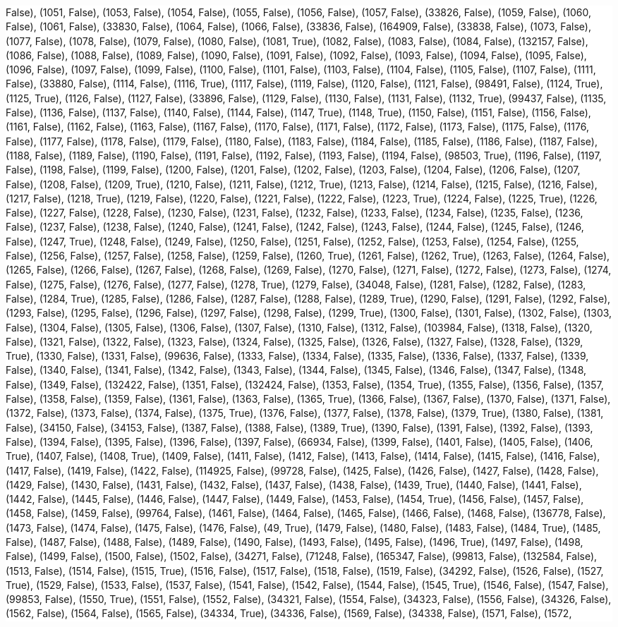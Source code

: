 False), (1051, False), (1053, False), (1054, False), (1055, False), (1056, False), (1057, False), (33826, False), (1059, False), (1060, False), (1061, False), (33830, False), (1064, False), (1066, False), (33836, False), (164909, False), (33838, False), (1073, False), (1077, False), (1078, False), (1079, False), (1080, False), (1081, True), (1082, False), (1083, False), (1084, False), (132157, False), (1086, False), (1088, False), (1089, False), (1090, False), (1091, False), (1092, False), (1093, False), (1094, False), (1095, False), (1096, False), (1097, False), (1099, False), (1100, False), (1101, False), (1103, False), (1104, False), (1105, False), (1107, False), (1111, False), (33880, False), (1114, False), (1116, True), (1117, False), (1119, False), (1120, False), (1121, False), (98491, False), (1124, True), (1125, True), (1126, False), (1127, False), (33896, False), (1129, False), (1130, False), (1131, False), (1132, True), (99437, False), (1135, False), (1136, False), (1137, False), (1140, False), (1144, False), (1147, True), (1148, True), (1150, False), (1151, False), (1156, False), (1161, False), (1162, False), (1163, False), (1167, False), (1170, False), (1171, False), (1172, False), (1173, False), (1175, False), (1176, False), (1177, False), (1178, False), (1179, False), (1180, False), (1183, False), (1184, False), (1185, False), (1186, False), (1187, False), (1188, False), (1189, False), (1190, False), (1191, False), (1192, False), (1193, False), (1194, False), (98503, True), (1196, False), (1197, False), (1198, False), (1199, False), (1200, False), (1201, False), (1202, False), (1203, False), (1204, False), (1206, False), (1207, False), (1208, False), (1209, True), (1210, False), (1211, False), (1212, True), (1213, False), (1214, False), (1215, False), (1216, False), (1217, False), (1218, True), (1219, False), (1220, False), (1221, False), (1222, False), (1223, True), (1224, False), (1225, True), (1226, False), (1227, False), (1228, False), (1230, False), (1231, False), (1232, False), (1233, False), (1234, False), (1235, False), (1236, False), (1237, False), (1238, False), (1240, False), (1241, False), (1242, False), (1243, False), (1244, False), (1245, False), (1246, False), (1247, True), (1248, False), (1249, False), (1250, False), (1251, False), (1252, False), (1253, False), (1254, False), (1255, False), (1256, False), (1257, False), (1258, False), (1259, False), (1260, True), (1261, False), (1262, True), (1263, False), (1264, False), (1265, False), (1266, False), (1267, False), (1268, False), (1269, False), (1270, False), (1271, False), (1272, False), (1273, False), (1274, False), (1275, False), (1276, False), (1277, False), (1278, True), (1279, False), (34048, False), (1281, False), (1282, False), (1283, False), (1284, True), (1285, False), (1286, False), (1287, False), (1288, False), (1289, True), (1290, False), (1291, False), (1292, False), (1293, False), (1295, False), (1296, False), (1297, False), (1298, False), (1299, True), (1300, False), (1301, False), (1302, False), (1303, False), (1304, False), (1305, False), (1306, False), (1307, False), (1310, False), (1312, False), (103984, False), (1318, False), (1320, False), (1321, False), (1322, False), (1323, False), (1324, False), (1325, False), (1326, False), (1327, False), (1328, False), (1329, True), (1330, False), (1331, False), (99636, False), (1333, False), (1334, False), (1335, False), (1336, False), (1337, False), (1339, False), (1340, False), (1341, False), (1342, False), (1343, False), (1344, False), (1345, False), (1346, False), (1347, False), (1348, False), (1349, False), (132422, False), (1351, False), (132424, False), (1353, False), (1354, True), (1355, False), (1356, False), (1357, False), (1358, False), (1359, False), (1361, False), (1363, False), (1365, True), (1366, False), (1367, False), (1370, False), (1371, False), (1372, False), (1373, False), (1374, False), (1375, True), (1376, False), (1377, False), (1378, False), (1379, True), (1380, False), (1381, False), (34150, False), (34153, False), (1387, False), (1388, False), (1389, True), (1390, False), (1391, False), (1392, False), (1393, False), (1394, False), (1395, False), (1396, False), (1397, False), (66934, False), (1399, False), (1401, False), (1405, False), (1406, True), (1407, False), (1408, True), (1409, False), (1411, False), (1412, False), (1413, False), (1414, False), (1415, False), (1416, False), (1417, False), (1419, False), (1422, False), (114925, False), (99728, False), (1425, False), (1426, False), (1427, False), (1428, False), (1429, False), (1430, False), (1431, False), (1432, False), (1437, False), (1438, False), (1439, True), (1440, False), (1441, False), (1442, False), (1445, False), (1446, False), (1447, False), (1449, False), (1453, False), (1454, True), (1456, False), (1457, False), (1458, False), (1459, False), (99764, False), (1461, False), (1464, False), (1465, False), (1466, False), (1468, False), (136778, False), (1473, False), (1474, False), (1475, False), (1476, False), (49, True), (1479, False), (1480, False), (1483, False), (1484, True), (1485, False), (1487, False), (1488, False), (1489, False), (1490, False), (1493, False), (1495, False), (1496, True), (1497, False), (1498, False), (1499, False), (1500, False), (1502, False), (34271, False), (71248, False), (165347, False), (99813, False), (132584, False), (1513, False), (1514, False), (1515, True), (1516, False), (1517, False), (1518, False), (1519, False), (34292, False), (1526, False), (1527, True), (1529, False), (1533, False), (1537, False), (1541, False), (1542, False), (1544, False), (1545, True), (1546, False), (1547, False), (99853, False), (1550, True), (1551, False), (1552, False), (34321, False), (1554, False), (34323, False), (1556, False), (34326, False), (1562, False), (1564, False), (1565, False), (34334, True), (34336, False), (1569, False), (34338, False), (1571, False), (1572,